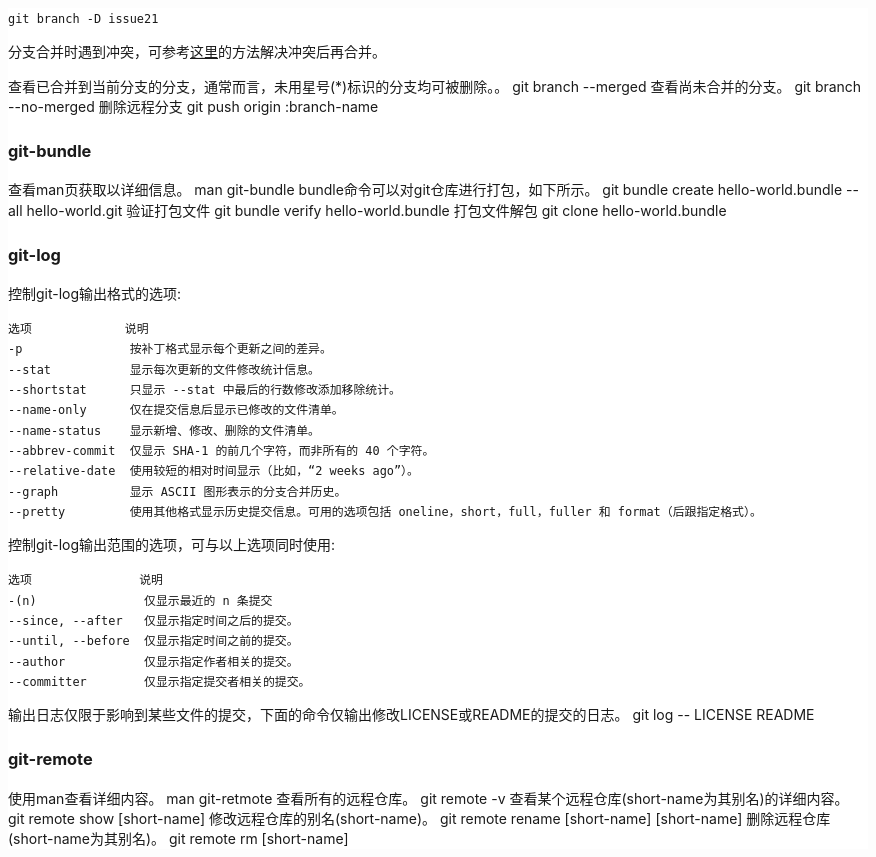     git branch -D issue21
分支合并时遇到冲突，可参考[这里](http://git-scm.com/book/zh/Git-%E5%88%86%E6%94%AF-%E5%88%86%E6%94%AF%E7%9A%84%E6%96%B0%E5%BB%BA%E4%B8%8E%E5%90%88%E5%B9%B6#遇到冲突时的分支合并)的方法解决冲突后再合并。

查看已合并到当前分支的分支，通常而言，未用星号(*)标识的分支均可被删除。。
    git branch --merged
查看尚未合并的分支。
    git branch --no-merged 
删除远程分支
    git push origin :branch-name

### git-bundle

查看man页获取以详细信息。
    man git-bundle
bundle命令可以对git仓库进行打包，如下所示。
    git bundle create hello-world.bundle --all hello-world.git
验证打包文件
    git bundle verify hello-world.bundle
打包文件解包
    git clone hello-world.bundle

### git-log

控制git-log输出格式的选项:

	
	选项             说明
	-p               按补丁格式显示每个更新之间的差异。
	--stat           显示每次更新的文件修改统计信息。
	--shortstat      只显示 --stat 中最后的行数修改添加移除统计。
	--name-only      仅在提交信息后显示已修改的文件清单。
	--name-status    显示新增、修改、删除的文件清单。
	--abbrev-commit  仅显示 SHA-1 的前几个字符，而非所有的 40 个字符。
	--relative-date  使用较短的相对时间显示（比如，“2 weeks ago”）。
	--graph          显示 ASCII 图形表示的分支合并历史。
	--pretty         使用其他格式显示历史提交信息。可用的选项包括 oneline，short，full，fuller 和 format（后跟指定格式）。

控制git-log输出范围的选项，可与以上选项同时使用:

	
	选项               说明
	-(n)               仅显示最近的 n 条提交
	--since, --after   仅显示指定时间之后的提交。
	--until, --before  仅显示指定时间之前的提交。
	--author           仅显示指定作者相关的提交。
	--committer        仅显示指定提交者相关的提交。

输出日志仅限于影响到某些文件的提交，下面的命令仅输出修改LICENSE或README的提交的日志。
    git log -- LICENSE README

### git-remote

使用man查看详细内容。
    man git-retmote
查看所有的远程仓库。
    git remote -v
查看某个远程仓库(short-name为其别名)的详细内容。
    git remote show [short-name]
修改远程仓库的别名(short-name)。
    git remote rename [short-name] [short-name]
删除远程仓库(short-name为其别名)。
    git remote rm [short-name]
    